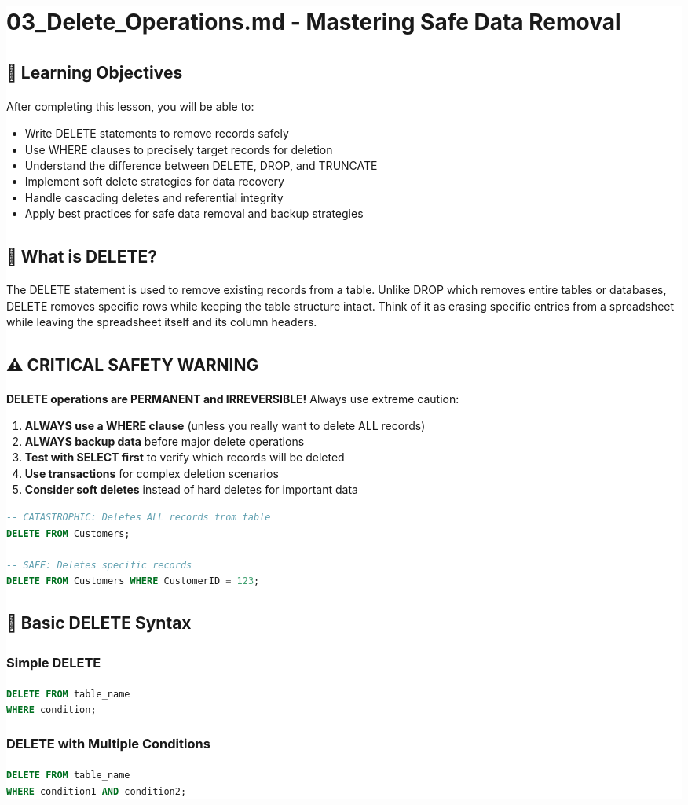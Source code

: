 # 03_Delete_Operations.md - Mastering Safe Data Removal

## 🎯 Learning Objectives

After completing this lesson, you will be able to:
- Write DELETE statements to remove records safely
- Use WHERE clauses to precisely target records for deletion
- Understand the difference between DELETE, DROP, and TRUNCATE
- Implement soft delete strategies for data recovery
- Handle cascading deletes and referential integrity
- Apply best practices for safe data removal and backup strategies

## 📖 What is DELETE?

The DELETE statement is used to remove existing records from a table. Unlike DROP which removes entire tables or databases, DELETE removes specific rows while keeping the table structure intact. Think of it as erasing specific entries from a spreadsheet while leaving the spreadsheet itself and its column headers.

## ⚠️ CRITICAL SAFETY WARNING

**DELETE operations are PERMANENT and IRREVERSIBLE!** Always use extreme caution:

1. **ALWAYS use a WHERE clause** (unless you really want to delete ALL records)
2. **ALWAYS backup data** before major delete operations
3. **Test with SELECT first** to verify which records will be deleted
4. **Use transactions** for complex deletion scenarios
5. **Consider soft deletes** instead of hard deletes for important data

```sql
-- CATASTROPHIC: Deletes ALL records from table
DELETE FROM Customers;

-- SAFE: Deletes specific records
DELETE FROM Customers WHERE CustomerID = 123;
```

## 🔧 Basic DELETE Syntax

### Simple DELETE
```sql
DELETE FROM table_name
WHERE condition;
```

### DELETE with Multiple Conditions
```sql
DELETE FROM table_name
WHERE condition1 AND condition2;
```
